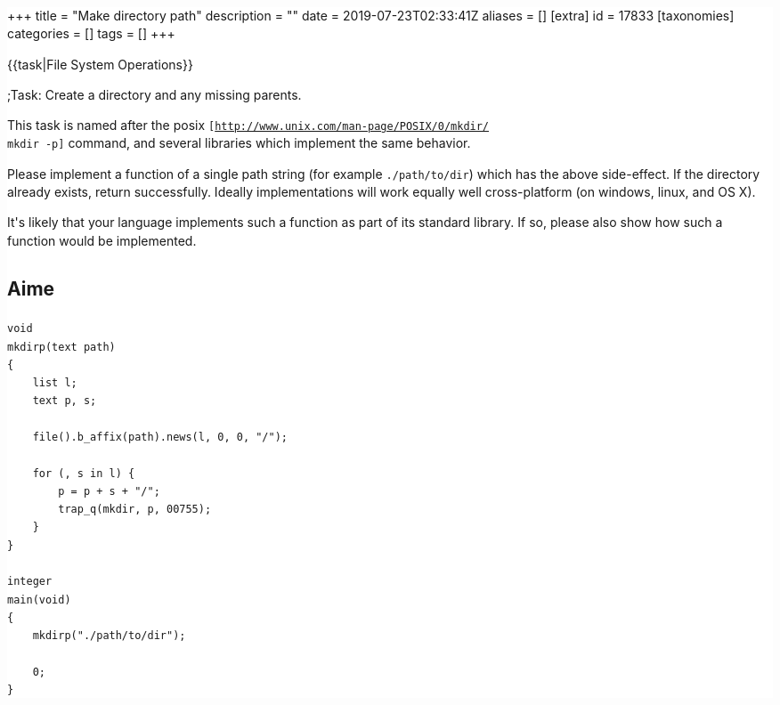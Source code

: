 +++
title = "Make directory path"
description = ""
date = 2019-07-23T02:33:41Z
aliases = []
[extra]
id = 17833
[taxonomies]
categories = []
tags = []
+++

{{task|File System Operations}}

;Task:
Create a directory and any missing parents.

This task is named after the posix <code>[http://www.unix.com/man-page/POSIX/0/mkdir/ mkdir -p]</code> command, and several libraries which implement the same behavior.

Please implement a function of a single path string (for example <code>./path/to/dir</code>) which has the above side-effect.
If the directory already exists, return successfully.
Ideally implementations will work equally well cross-platform (on windows, linux, and OS X).

It's likely that your language implements such a function as part of its standard library. If so, please also show how such a function would be implemented.





## Aime


```aime
void
mkdirp(text path)
{
    list l;
    text p, s;

    file().b_affix(path).news(l, 0, 0, "/");

    for (, s in l) {
        p = p + s + "/";
        trap_q(mkdir, p, 00755);
    }
}

integer
main(void)
{
    mkdirp("./path/to/dir");

    0;
}
```
